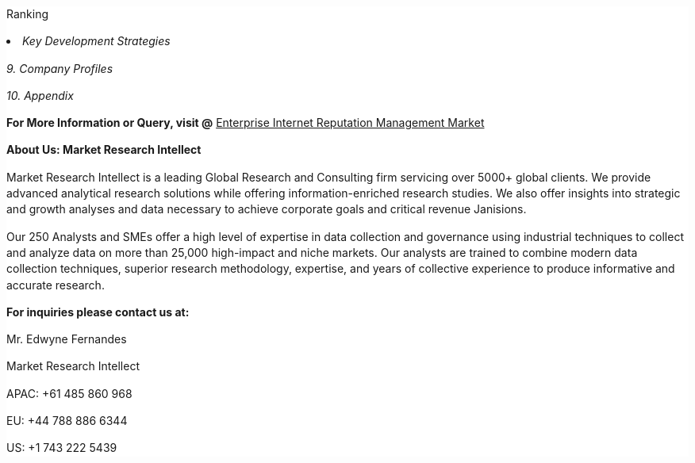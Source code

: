 Ranking</span></em></li><li><em><span class="">Key Development Strategies</span></em></li></ul><p><em><span class="font-[700]">9. Company Profiles</span></em></p><p><em><span class="font-[700]">10. Appendix</span></em></p><p><span class="font-[700]"><strong>For More Information or Query, visit&nbsp;@</strong>&nbsp;</span><span class="font-[700]"><a href="https://www.marketresearchintellect.com/product/enterprise-internet-reputation-management-market/?utm_source=Linkedin&utm_medium=838" target="_blank" data-tracking-control-name="article-ssr-frontend-pulse_little-text-block" data-tracking-will-navigate="" data-test-link="">Enterprise Internet Reputation Management Market</a></span></p><p><strong><span class="font-[700]">About Us: Market Research Intellect</span></strong></p><p><span class="">Market Research Intellect is a leading Global Research and Consulting firm servicing over 5000+ global clients. We provide advanced analytical research solutions while offering information-enriched research studies.&nbsp;</span>We also offer insights into strategic and growth analyses and data necessary to achieve corporate goals and critical revenue Janisions.</p><p><span class="">Our 250 Analysts and SMEs offer a high level of expertise in data collection and governance using industrial techniques to collect and analyze data on more than 25,000 high-impact and niche markets. Our analysts are trained to combine modern data collection techniques, superior research methodology, expertise, and years of collective experience to produce informative and accurate research.</span></p><p><strong>For inquiries please contact us at:</strong></p><p>Mr. Edwyne Fernandes</p><p>Market Research Intellect</p><p>APAC: +61 485 860 968</p><p>EU: +44 788 886 6344</p><p>US: +1 743 222 5439</p>

